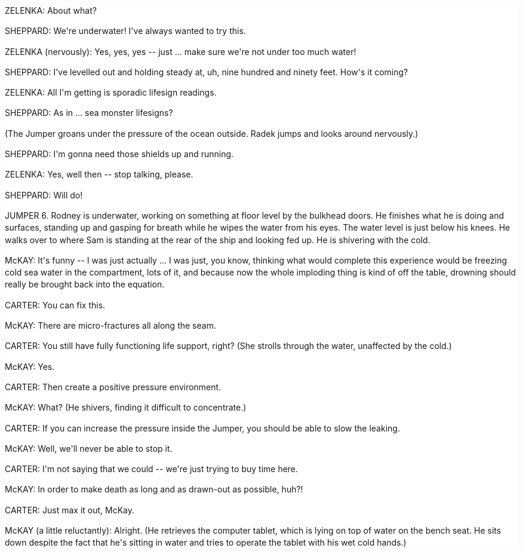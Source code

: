 ZELENKA: About what?  
  
SHEPPARD: We're underwater! I've always wanted to try this.  
  
ZELENKA (nervously): Yes, yes, yes -- just ... make sure we're not under too
much water!  
  
SHEPPARD: I've levelled out and holding steady at, uh, nine hundred and ninety
feet. How's it coming?  
  
ZELENKA: All I'm getting is sporadic lifesign readings.  
  
SHEPPARD: As in ... sea monster lifesigns?  
  
(The Jumper groans under the pressure of the ocean outside. Radek jumps and
looks around nervously.)  
  
SHEPPARD: I'm gonna need those shields up and running.  
  
ZELENKA: Yes, well then -- stop talking, please.  
  
SHEPPARD: Will do!  
  
  
JUMPER 6. Rodney is underwater, working on something at floor level by the
bulkhead doors. He finishes what he is doing and surfaces, standing up and
gasping for breath while he wipes the water from his eyes. The water level is
just below his knees. He walks over to where Sam is standing at the rear of
the ship and looking fed up. He is shivering with the cold.  
  
McKAY: It's funny -- I was just actually ... I was just, you know, thinking
what would complete this experience would be freezing cold sea water in the
compartment, lots of it, and because now the whole imploding thing is kind of
off the table, drowning should really be brought back into the equation.  
  
CARTER: You can fix this.  
  
McKAY: There are micro-fractures all along the seam.  
  
CARTER: You still have fully functioning life support, right? (She strolls
through the water, unaffected by the cold.)  
  
McKAY: Yes.  
  
CARTER: Then create a positive pressure environment.  
  
McKAY: What? (He shivers, finding it difficult to concentrate.)  
  
CARTER: If you can increase the pressure inside the Jumper, you should be able
to slow the leaking.  
  
McKAY: Well, we'll never be able to stop it.  
  
CARTER: I'm not saying that we could -- we're just trying to buy time here.  
  
McKAY: In order to make death as long and as drawn-out as possible, huh?!  
  
CARTER: Just max it out, McKay.  
  
McKAY (a little reluctantly): Alright. (He retrieves the computer tablet,
which is lying on top of water on the bench seat. He sits down despite the
fact that he's sitting in water and tries to operate the tablet with his wet
cold hands.)  
  
